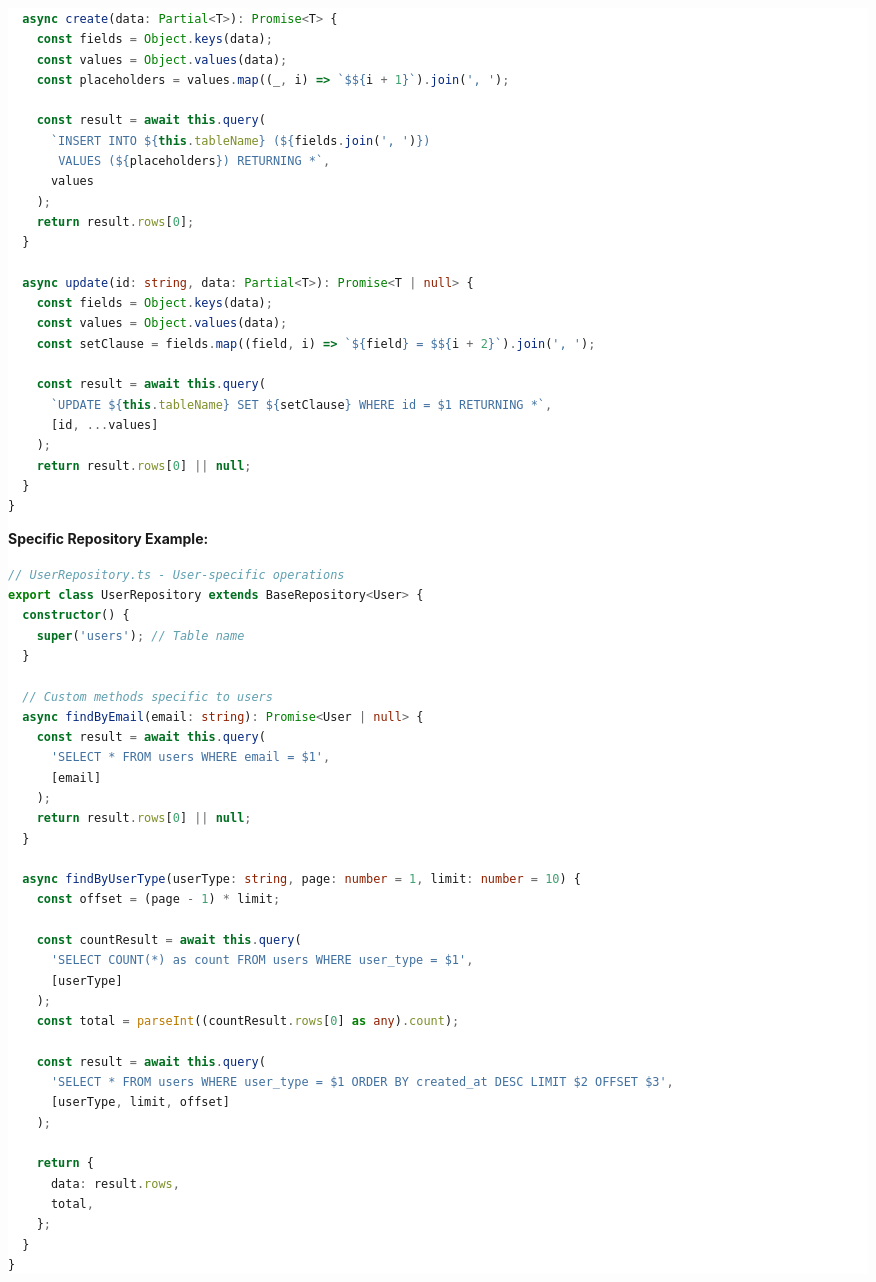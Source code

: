 ```typescript
  async create(data: Partial<T>): Promise<T> {
    const fields = Object.keys(data);
    const values = Object.values(data);
    const placeholders = values.map((_, i) => `$${i + 1}`).join(', ');
    
    const result = await this.query(
      `INSERT INTO ${this.tableName} (${fields.join(', ')}) 
       VALUES (${placeholders}) RETURNING *`,
      values
    );
    return result.rows[0];
  }

  async update(id: string, data: Partial<T>): Promise<T | null> {
    const fields = Object.keys(data);
    const values = Object.values(data);
    const setClause = fields.map((field, i) => `${field} = $${i + 2}`).join(', ');
    
    const result = await this.query(
      `UPDATE ${this.tableName} SET ${setClause} WHERE id = $1 RETURNING *`,
      [id, ...values]
    );
    return result.rows[0] || null;
  }
}
```

**Specific Repository Example:**
```typescript
// UserRepository.ts - User-specific operations
export class UserRepository extends BaseRepository<User> {
  constructor() {
    super('users'); // Table name
  }

  // Custom methods specific to users
  async findByEmail(email: string): Promise<User | null> {
    const result = await this.query(
      'SELECT * FROM users WHERE email = $1',
      [email]
    );
    return result.rows[0] || null;
  }

  async findByUserType(userType: string, page: number = 1, limit: number = 10) {
    const offset = (page - 1) * limit;
    
    const countResult = await this.query(
      'SELECT COUNT(*) as count FROM users WHERE user_type = $1',
      [userType]
    );
    const total = parseInt((countResult.rows[0] as any).count);

    const result = await this.query(
      'SELECT * FROM users WHERE user_type = $1 ORDER BY created_at DESC LIMIT $2 OFFSET $3',
      [userType, limit, offset]
    );

    return {
      data: result.rows,
      total,
    };
  }
}
```